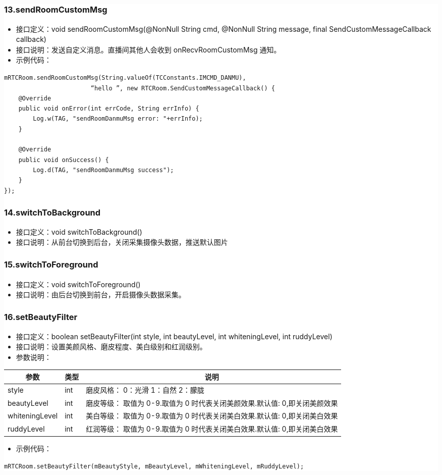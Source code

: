### 13.sendRoomCustomMsg

- 接口定义：void sendRoomCustomMsg(@NonNull String cmd, @NonNull String message, final SendCustomMessageCallback callback)
- 接口说明：发送自定义消息。直播间其他人会收到 onRecvRoomCustomMsg 通知。
- 示例代码： 

```
mRTCRoom.sendRoomCustomMsg(String.valueOf(TCConstants.IMCMD_DANMU), 
                        “hello ”, new RTCRoom.SendCustomMessageCallback() {
    @Override
    public void onError(int errCode, String errInfo) {
        Log.w(TAG, "sendRoomDanmuMsg error: "+errInfo);
    }

    @Override
    public void onSuccess() {
        Log.d(TAG, "sendRoomDanmuMsg success");
    }
});
```


### 14.switchToBackground

- 接口定义：void switchToBackground()
- 接口说明：从前台切换到后台，关闭采集摄像头数据，推送默认图片


### 15.switchToForeground

- 接口定义：void switchToForeground()
- 接口说明：由后台切换到前台，开启摄像头数据采集。


### 16.setBeautyFilter

- 接口定义：boolean setBeautyFilter(int style, int beautyLevel, int whiteningLevel, int ruddyLevel)
- 接口说明：设置美颜风格、磨皮程度、美白级别和红润级别。
- 参数说明：

| 参数             | 类型   | 说明                                       |
| -------------- | ---- | ---------------------------------------- |
| style          | int  | 磨皮风格：  0：光滑  1：自然  2：朦胧                  |
| beautyLevel    | int  | 磨皮等级： 取值为 0-9.取值为 0 时代表关闭美颜效果.默认值: 0,即关闭美颜效果 |
| whiteningLevel | int  | 美白等级： 取值为 0-9.取值为 0 时代表关闭美白效果.默认值: 0,即关闭美白效果 |
| ruddyLevel     | int  | 红润等级： 取值为 0-9.取值为 0 时代表关闭美白效果.默认值: 0,即关闭美白效果 |

- 示例代码：
  
```
mRTCRoom.setBeautyFilter(mBeautyStyle, mBeautyLevel, mWhiteningLevel, mRuddyLevel);
```
